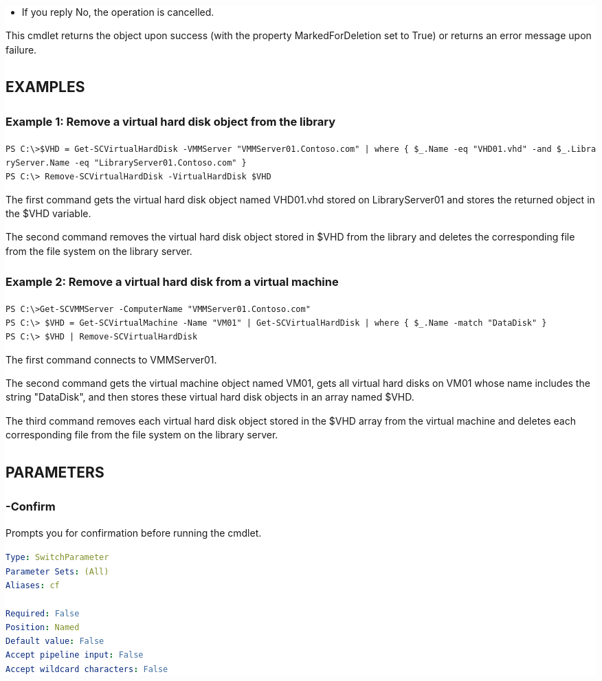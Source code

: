 
- If you reply No, the operation is cancelled.

This cmdlet returns the object upon success (with the property MarkedForDeletion set to True) or returns an error message upon failure.

## EXAMPLES

### Example 1: Remove a virtual hard disk object from the library
```
PS C:\>$VHD = Get-SCVirtualHardDisk -VMMServer "VMMServer01.Contoso.com" | where { $_.Name -eq "VHD01.vhd" -and $_.LibraryServer.Name -eq "LibraryServer01.Contoso.com" }
PS C:\> Remove-SCVirtualHardDisk -VirtualHardDisk $VHD
```

The first command gets the virtual hard disk object named VHD01.vhd stored on LibraryServer01 and stores the returned object in the $VHD variable.

The second command removes the virtual hard disk object stored in $VHD from the library and deletes the corresponding file from the file system on the library server.

### Example 2: Remove a virtual hard disk from a virtual machine
```
PS C:\>Get-SCVMMServer -ComputerName "VMMServer01.Contoso.com"
PS C:\> $VHD = Get-SCVirtualMachine -Name "VM01" | Get-SCVirtualHardDisk | where { $_.Name -match "DataDisk" }
PS C:\> $VHD | Remove-SCVirtualHardDisk
```

The first command connects to VMMServer01.

The second command gets the virtual machine object named VM01, gets all virtual hard disks on VM01 whose name includes the string "DataDisk", and then stores these virtual hard disk objects in an array named $VHD.

The third command removes each virtual hard disk object stored in the $VHD array from the virtual machine and deletes each corresponding file from the file system on the library server.

## PARAMETERS

### -Confirm
Prompts you for confirmation before running the cmdlet.

```yaml
Type: SwitchParameter
Parameter Sets: (All)
Aliases: cf

Required: False
Position: Named
Default value: False
Accept pipeline input: False
Accept wildcard characters: False
```
